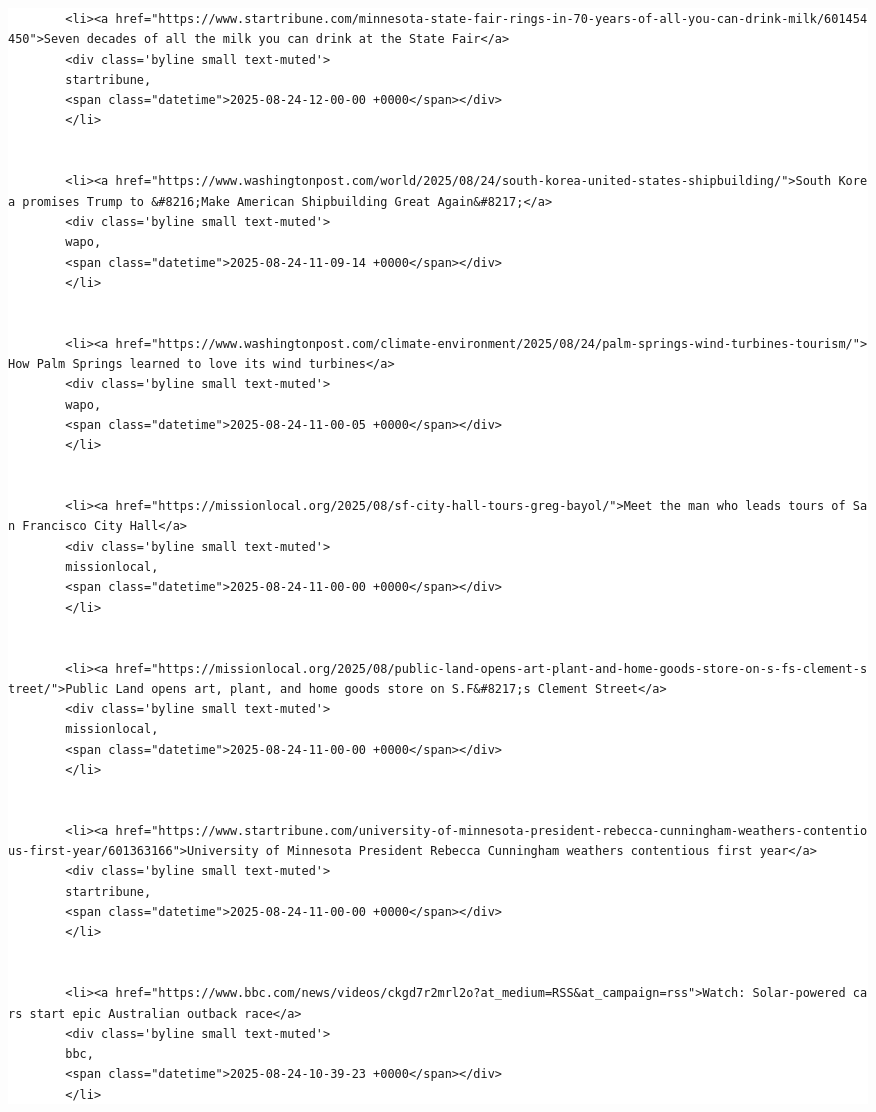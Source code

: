 
            <li><a href="https://www.startribune.com/minnesota-state-fair-rings-in-70-years-of-all-you-can-drink-milk/601454450">Seven decades of all the milk you can drink at the State Fair</a>
            <div class='byline small text-muted'>
            startribune, 
            <span class="datetime">2025-08-24-12-00-00 +0000</span></div>
            </li>
        

            <li><a href="https://www.washingtonpost.com/world/2025/08/24/south-korea-united-states-shipbuilding/">South Korea promises Trump to &#8216;Make American Shipbuilding Great Again&#8217;</a>
            <div class='byline small text-muted'>
            wapo, 
            <span class="datetime">2025-08-24-11-09-14 +0000</span></div>
            </li>
        

            <li><a href="https://www.washingtonpost.com/climate-environment/2025/08/24/palm-springs-wind-turbines-tourism/">How Palm Springs learned to love its wind turbines</a>
            <div class='byline small text-muted'>
            wapo, 
            <span class="datetime">2025-08-24-11-00-05 +0000</span></div>
            </li>
        

            <li><a href="https://missionlocal.org/2025/08/sf-city-hall-tours-greg-bayol/">Meet the man who leads tours of San Francisco City Hall</a>
            <div class='byline small text-muted'>
            missionlocal, 
            <span class="datetime">2025-08-24-11-00-00 +0000</span></div>
            </li>
        

            <li><a href="https://missionlocal.org/2025/08/public-land-opens-art-plant-and-home-goods-store-on-s-fs-clement-street/">Public Land opens art, plant, and home goods store on S.F&#8217;s Clement Street</a>
            <div class='byline small text-muted'>
            missionlocal, 
            <span class="datetime">2025-08-24-11-00-00 +0000</span></div>
            </li>
        

            <li><a href="https://www.startribune.com/university-of-minnesota-president-rebecca-cunningham-weathers-contentious-first-year/601363166">University of Minnesota President Rebecca Cunningham weathers contentious first year</a>
            <div class='byline small text-muted'>
            startribune, 
            <span class="datetime">2025-08-24-11-00-00 +0000</span></div>
            </li>
        

            <li><a href="https://www.bbc.com/news/videos/ckgd7r2mrl2o?at_medium=RSS&at_campaign=rss">Watch: Solar-powered cars start epic Australian outback race</a>
            <div class='byline small text-muted'>
            bbc, 
            <span class="datetime">2025-08-24-10-39-23 +0000</span></div>
            </li>
        